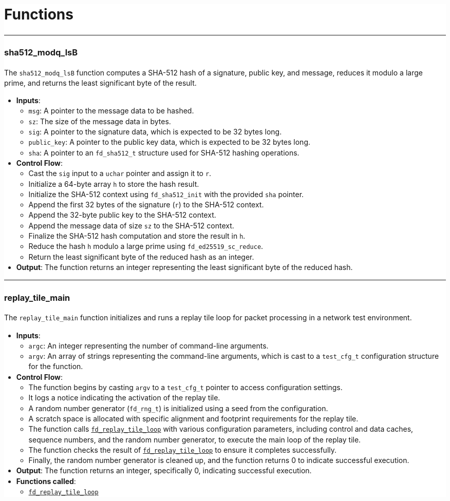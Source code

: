 
# Functions

---
### sha512\_modq\_lsB
The `sha512_modq_lsB` function computes a SHA-512 hash of a signature, public key, and message, reduces it modulo a large prime, and returns the least significant byte of the result.
- **Inputs**:
    - `msg`: A pointer to the message data to be hashed.
    - `sz`: The size of the message data in bytes.
    - `sig`: A pointer to the signature data, which is expected to be 32 bytes long.
    - `public_key`: A pointer to the public key data, which is expected to be 32 bytes long.
    - `sha`: A pointer to an `fd_sha512_t` structure used for SHA-512 hashing operations.
- **Control Flow**:
    - Cast the `sig` input to a `uchar` pointer and assign it to `r`.
    - Initialize a 64-byte array `h` to store the hash result.
    - Initialize the SHA-512 context using `fd_sha512_init` with the provided `sha` pointer.
    - Append the first 32 bytes of the signature (`r`) to the SHA-512 context.
    - Append the 32-byte public key to the SHA-512 context.
    - Append the message data of size `sz` to the SHA-512 context.
    - Finalize the SHA-512 hash computation and store the result in `h`.
    - Reduce the hash `h` modulo a large prime using `fd_ed25519_sc_reduce`.
    - Return the least significant byte of the reduced hash as an integer.
- **Output**: The function returns an integer representing the least significant byte of the reduced hash.


---
### replay\_tile\_main
The `replay_tile_main` function initializes and runs a replay tile loop for packet processing in a network test environment.
- **Inputs**:
    - `argc`: An integer representing the number of command-line arguments.
    - `argv`: An array of strings representing the command-line arguments, which is cast to a `test_cfg_t` configuration structure for the function.
- **Control Flow**:
    - The function begins by casting `argv` to a `test_cfg_t` pointer to access configuration settings.
    - It logs a notice indicating the activation of the replay tile.
    - A random number generator (`fd_rng_t`) is initialized using a seed from the configuration.
    - A scratch space is allocated with specific alignment and footprint requirements for the replay tile.
    - The function calls [`fd_replay_tile_loop`](fd_replay_loop.c.driver.md#fd_replay_tile_loop) with various configuration parameters, including control and data caches, sequence numbers, and the random number generator, to execute the main loop of the replay tile.
    - The function checks the result of [`fd_replay_tile_loop`](fd_replay_loop.c.driver.md#fd_replay_tile_loop) to ensure it completes successfully.
    - Finally, the random number generator is cleaned up, and the function returns 0 to indicate successful execution.
- **Output**: The function returns an integer, specifically 0, indicating successful execution.
- **Functions called**:
    - [`fd_replay_tile_loop`](fd_replay_loop.c.driver.md#fd_replay_tile_loop)
